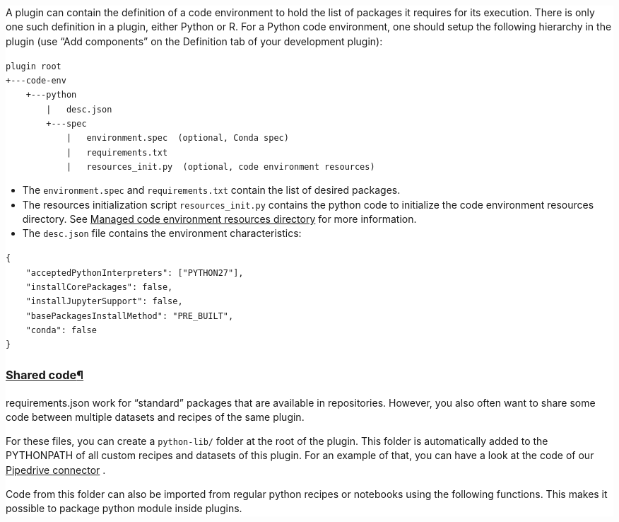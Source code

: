 
A plugin can contain the definition of a code environment to hold the list of packages it requires for its execution. There is only one such definition in a plugin, either Python or R. For a Python code environment, one should setup the following hierarchy in the plugin (use “Add components” on the Definition tab of your development plugin):



```
plugin root
+---code-env
    +---python
        |   desc.json
        +---spec
            |   environment.spec  (optional, Conda spec)
            |   requirements.txt
            |   resources_init.py  (optional, code environment resources)

```


* The `environment.spec` and `requirements.txt` contain the list of desired packages.
* The resources initialization script `resources_init.py` contains the python code to initialize the code environment resources directory. See [Managed code environment resources directory](../../code-envs/operations-python.html#code-env-resources-directory) for more information.
* The `desc.json` file contains the environment characteristics:



```
{
    "acceptedPythonInterpreters": ["PYTHON27"],
    "installCorePackages": false,
    "installJupyterSupport": false,
    "basePackagesInstallMethod": "PRE_BUILT",
    "conda": false
}

```




### [Shared code](#id5)[¶](#shared-code "Permalink to this heading")


requirements.json work for “standard” packages that are available in repositories. However, you also often want to share some code between multiple datasets and recipes of the same plugin.


For these files, you can create a `python-lib/` folder at the root of the plugin. This folder is automatically added to the PYTHONPATH of all custom recipes and datasets of this plugin. For an example of that, you can have a look at the code of our [Pipedrive connector](https://github.com/dataiku/dataiku-contrib/tree/master/pipedrive-import) .


Code from this folder can also be imported from regular python recipes or notebooks using the following functions. This makes it possible to package python module inside plugins.
